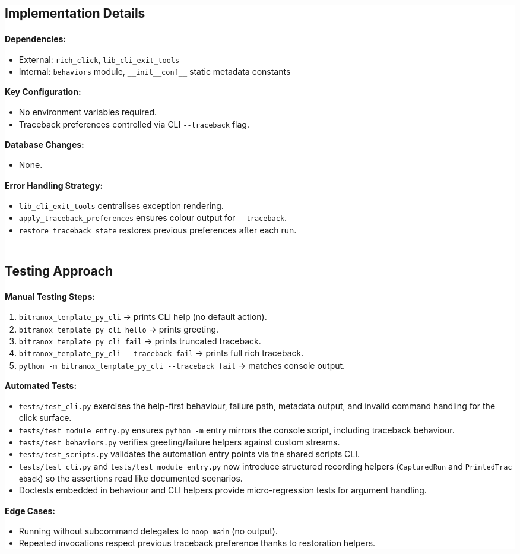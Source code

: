 
## Implementation Details

**Dependencies:**

* External: ``rich_click``, ``lib_cli_exit_tools``
* Internal: ``behaviors`` module, ``__init__conf__`` static metadata constants

**Key Configuration:**

* No environment variables required.
* Traceback preferences controlled via CLI ``--traceback`` flag.

**Database Changes:**

* None.

**Error Handling Strategy:**

* ``lib_cli_exit_tools`` centralises exception rendering.
* ``apply_traceback_preferences`` ensures colour output for ``--traceback``.
* ``restore_traceback_state`` restores previous preferences after each run.

---

## Testing Approach

**Manual Testing Steps:**

1. ``bitranox_template_py_cli`` → prints CLI help (no default action).
2. ``bitranox_template_py_cli hello`` → prints greeting.
3. ``bitranox_template_py_cli fail`` → prints truncated traceback.
4. ``bitranox_template_py_cli --traceback fail`` → prints full rich traceback.
5. ``python -m bitranox_template_py_cli --traceback fail`` → matches console output.

**Automated Tests:**

* ``tests/test_cli.py`` exercises the help-first behaviour, failure path,
  metadata output, and invalid command handling for the click surface.
* ``tests/test_module_entry.py`` ensures ``python -m`` entry mirrors the console
  script, including traceback behaviour.
* ``tests/test_behaviors.py`` verifies greeting/failure helpers against custom
  streams.
* ``tests/test_scripts.py`` validates the automation entry points via the shared
  scripts CLI.
* ``tests/test_cli.py`` and ``tests/test_module_entry.py`` now introduce
  structured recording helpers (``CapturedRun`` and ``PrintedTraceback``) so the
  assertions read like documented scenarios.
* Doctests embedded in behaviour and CLI helpers provide micro-regression tests
  for argument handling.

**Edge Cases:**

* Running without subcommand delegates to ``noop_main`` (no output).
* Repeated invocations respect previous traceback preference thanks to
  restoration helpers.
